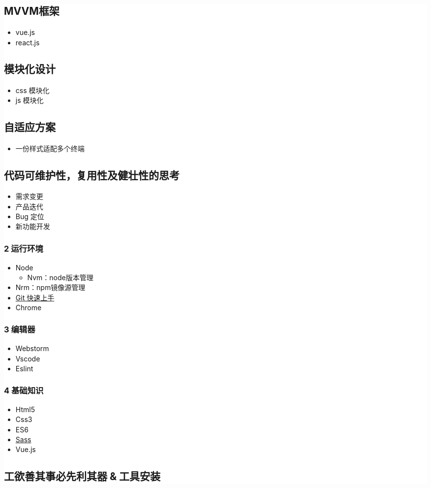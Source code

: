 
## MVVM框架

* vue.js
* react.js


## 模块化设计

* css 模块化
* js 模块化


## 自适应方案

* 一份样式适配多个终端


## 代码可维护性，复用性及健壮性的思考

* 需求变更
* 产品迭代
* Bug 定位
* 新功能开发



### 2 运行环境

* Node
    * Nvm：node版本管理
* Nrm：npm镜像源管理
* [Git 快速上手](https://www.bootcss.com/p/git-guide/)
* Chrome


### 3 编辑器

* Webstorm
* Vscode
* Eslint


### 4 基础知识

* Html5
* Css3
* ES6
* [Sass](https://sass.bootcss.com/documentation)
* Vue.js



## 工欲善其事必先利其器 & 工具安装
